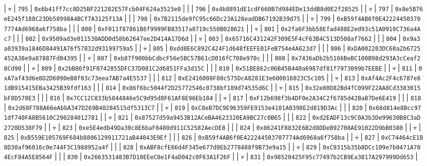 | 💀 | `795` | `0x6b41ff7cc8D25BF221282E57Fcb04F624a3523e0` |
|  | `796` | `0x4b8891dE1cdF660B7d984EDe13ddB8d0E2f28525` |
| 💀 | `797` | `0x8e5B76eE245f188C23Db58998A4BCf7A3125f13A` |
|  | `798` | `0x7B2115de9fC95c66Dc23A128eadDB67192B39d75` |
| 💀 | `799` | `0xB59f4AB6f0E422244503707774Ad6968a6f758ba` |
|  | `800` | `0xF011f87861B6f9999FB83517a8719c550B028621` |
| 💀 | `801` | `0x2fa6F3bb58Efad488E2ed93c51A0910C736a4Ac7` |
|  | `802` | `0x9509ad3e011530ADD0d58b62647ee2D414A17D6d` |
| 💀 | `803` | `0x65716C431242F309E5F4cF63B4C513D508af7662` |
|  | `804` | `0x9a3a03939a1846D84491A76f57832d93199759a5` |
| 💀 | `805` | `0xdd8E6C892C424F1d648fEEFE01FeB754e4A623d7` |
|  | `806` | `0xDA002203DC60a2b6725452A38e9a87887Fd04395` |
| 💀 | `807` | `0xb87f900bbCdbcF56e5BC57B61cD016fC708e970c` |
|  | `808` | `0x7436aDb2b5166BeBC100B98d293A3cCeaf28Cd90` |
| 💀 | `809` | `0x2bB86f91F0742855DFC37D081C2d6851FFa3d15C` |
|  | `810` | `0x51BE862c06B45B440a6987df81f7973099b7EEBE` |
| 💀 | `811` | `0xA7af43d6e8D2D6090eB8f03c73eea7AB7a4E5537` |
|  | `812` | `0xE2416008F80c575DcA8281E3e600016023C5c105` |
| 💀 | `813` | `0xAf4Ac2F4c6787e81dB915415EBa3425B39fdf163` |
|  | `814` | `0x86f6bc5044f2D25772546c0738bf189d74535d6C` |
| 💀 | `815` | `0x32e80D82Bd4fC099F22AA8Cd3383015bF8D578E3` |
|  | `816` | `0x7CC12C833b5844846e5C9d95d8F61AF8E96Eb184` |
| 💀 | `817` | `0xF12b698f3b4DF0e2A34C2f6785d42BaB7De6E419` |
|  | `818` | `0x2d68F788A66eAbbA347D269B40284515df5313C7` |
| 💀 | `819` | `0xC8eB7DC9E96359FE9153e4101A0398E2d819D3Ac` |
|  | `820` | `0x68d814e8Bcc971df740FA8B5610C290284012781` |
| 💀 | `821` | `0x87527d59a9453B12ACeBA4623320EA9BC27c0B65` |
|  | `822` | `0xd2EADF13c9C0A3b3De99630B8C3aD2720D538F79` |
| 💀 | `823` | `0xe5E4edb49Da30c8E6baF8480d911C52582AecDE8` |
|  | `824` | `0x86241F8832E6B2d8DDeB92708AE91022D9bB0380` |
| 💀 | `825` | `0xB559E105769F684b8806129911721aB44043E9Ef` |
|  | `826` | `0xB59f4AB6f0E422244503707774Ad6968a6f758ba` |
| 💀 | `827` | `0xC74464cE1B8D30af96016c0e744F3C1988952a4f` |
|  | `828` | `0xABF8cfE66d4F345e677d0Eb2778488f9B73e9a15` |
| 💀 | `829` | `0xC9315b35b8DCc109e7b0471A704EcF84A5E8564F` |
|  | `830` | `0x2663531483B7D10EEeC0e1F4aD042c0F63A1F26F` |
| 💀 | `831` | `0x98520425F95c77497b2CB9Ea3817A297999Dd653` |